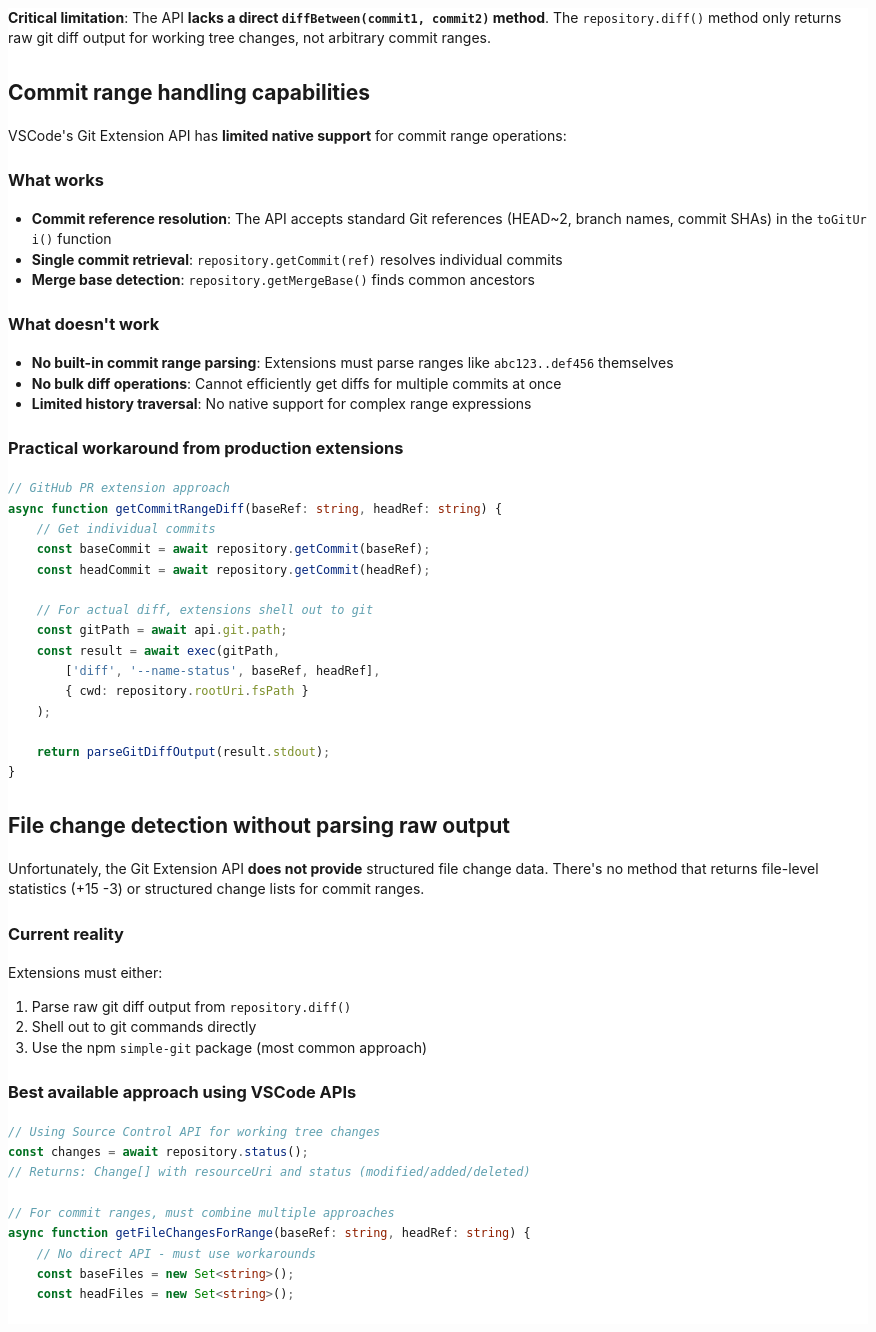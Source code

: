 **Critical limitation**: The API **lacks a direct `diffBetween(commit1, commit2)` method**. The `repository.diff()` method only returns raw git diff output for working tree changes, not arbitrary commit ranges.

## Commit range handling capabilities

VSCode's Git Extension API has **limited native support** for commit range operations:

### What works
- **Commit reference resolution**: The API accepts standard Git references (HEAD~2, branch names, commit SHAs) in the `toGitUri()` function
- **Single commit retrieval**: `repository.getCommit(ref)` resolves individual commits
- **Merge base detection**: `repository.getMergeBase()` finds common ancestors

### What doesn't work
- **No built-in commit range parsing**: Extensions must parse ranges like `abc123..def456` themselves
- **No bulk diff operations**: Cannot efficiently get diffs for multiple commits at once
- **Limited history traversal**: No native support for complex range expressions

### Practical workaround from production extensions
```typescript
// GitHub PR extension approach
async function getCommitRangeDiff(baseRef: string, headRef: string) {
    // Get individual commits
    const baseCommit = await repository.getCommit(baseRef);
    const headCommit = await repository.getCommit(headRef);
    
    // For actual diff, extensions shell out to git
    const gitPath = await api.git.path;
    const result = await exec(gitPath, 
        ['diff', '--name-status', baseRef, headRef],
        { cwd: repository.rootUri.fsPath }
    );
    
    return parseGitDiffOutput(result.stdout);
}
```

## File change detection without parsing raw output

Unfortunately, the Git Extension API **does not provide** structured file change data. There's no method that returns file-level statistics (+15 -3) or structured change lists for commit ranges. 

### Current reality
Extensions must either:
1. Parse raw git diff output from `repository.diff()`
2. Shell out to git commands directly
3. Use the npm `simple-git` package (most common approach)

### Best available approach using VSCode APIs
```typescript
// Using Source Control API for working tree changes
const changes = await repository.status();
// Returns: Change[] with resourceUri and status (modified/added/deleted)

// For commit ranges, must combine multiple approaches
async function getFileChangesForRange(baseRef: string, headRef: string) {
    // No direct API - must use workarounds
    const baseFiles = new Set<string>();
    const headFiles = new Set<string>();
    
```